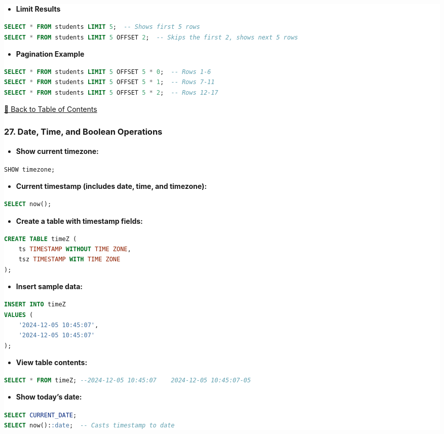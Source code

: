 - **Limit Results**

```sql
SELECT * FROM students LIMIT 5;  -- Shows first 5 rows
SELECT * FROM students LIMIT 5 OFFSET 2;  -- Skips the first 2, shows next 5 rows

```

- **Pagination Example**

```sql
SELECT * FROM students LIMIT 5 OFFSET 5 * 0;  -- Rows 1-6
SELECT * FROM students LIMIT 5 OFFSET 5 * 1;  -- Rows 7-11
SELECT * FROM students LIMIT 5 OFFSET 5 * 2;  -- Rows 12-17

```

[🔼 Back to Table of Contents](#table-of-contents)

### **27. Date, Time, and Boolean Operations**

- **Show current timezone:**

```sql
SHOW timezone;
```

- **Current timestamp (includes date, time, and timezone):**

```sql
SELECT now();
```

- **Create a table with timestamp fields:**

```sql
CREATE TABLE timeZ (
    ts TIMESTAMP WITHOUT TIME ZONE,
    tsz TIMESTAMP WITH TIME ZONE
);
```

- **Insert sample data:**

```sql
INSERT INTO timeZ
VALUES (
    '2024-12-05 10:45:07',
    '2024-12-05 10:45:07'
);
```

- **View table contents:**

```sql
SELECT * FROM timeZ; --2024-12-05 10:45:07	  2024-12-05 10:45:07-05
```

- **Show today’s date:**

```sql
SELECT CURRENT_DATE;
SELECT now()::date;  -- Casts timestamp to date
```
